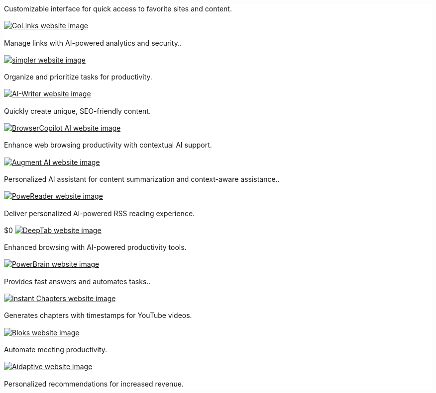 Customizable interface for quick access to favorite sites and content.

[![GoLinks website image](https://statics.topai.tools/img/tools/thumbs/golinks.webp)](https://topai.tools/t/golinks)

Manage links with AI-powered analytics and security..

[![simpler website image](https://statics.topai.tools/img/tools/thumbs/simpler.webp)](https://topai.tools/t/simpler)

Organize and prioritize tasks for productivity.

[![AI-Writer website image](https://statics.topai.tools/img/tools/thumbs/ai-writer.webp)](https://topai.tools/t/ai-writer)

Quickly create unique, SEO-friendly content.

[![BrowserCopilot AI website image](https://statics.topai.tools/img/tools/thumbs/browsercopilot-ai.webp)](https://topai.tools/t/browsercopilot-ai)

Enhance web browsing productivity with contextual AI support.

[![Augment AI website image](https://statics.topai.tools/img/tools/thumbs/augment-ai.webp)](https://topai.tools/t/augment-ai)

Personalized AI assistant for content summarization and context-aware assistance..

[![PoweReader website image](https://statics.topai.tools/img/tools/thumbs/powereader.webp)](https://topai.tools/t/powereader)

Deliver personalized AI-powered RSS reading experience.

$0 [![DeepTab website image](https://statics.topai.tools/img/tools/thumbs/deeptab.webp)](https://topai.tools/t/deeptab)

Enhanced browsing with AI-powered productivity tools.

[![PowerBrain website image](https://statics.topai.tools/img/tools/thumbs/powerbrain.webp)](https://topai.tools/t/powerbrain)

Provides fast answers and automates tasks..

[![Instant Chapters website image](https://statics.topai.tools/img/tools/thumbs/instant-chapters.webp)](https://topai.tools/t/instant-chapters)

Generates chapters with timestamps for YouTube videos.

[![Bloks website image](https://statics.topai.tools/img/tools/thumbs/bloks.webp)](https://topai.tools/t/bloks)

Automate meeting productivity.

[![Aidaptive website image](https://statics.topai.tools/img/tools/thumbs/aidaptive.webp)](https://topai.tools/t/aidaptive)

Personalized recommendations for increased revenue.
